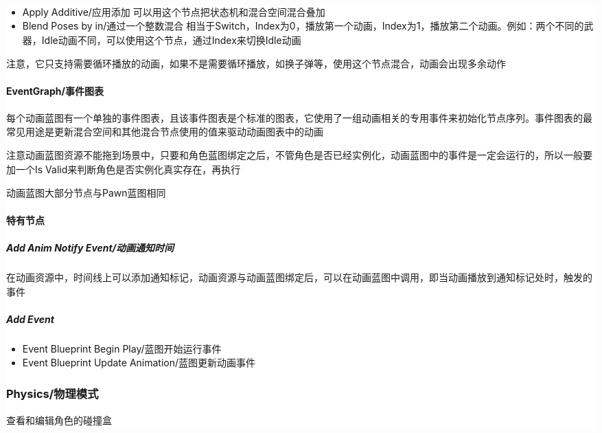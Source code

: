- Apply Additive/应用添加
可以用这个节点把状态机和混合空间混合叠加
- Blend Poses by in/通过一个整数混合
相当于Switch，Index为0，播放第一个动画，Index为1，播放第二个动画。例如：两个不同的武器，Idle动画不同，可以使用这个节点，通过Index来切换Idle动画

注意，它只支持需要循环播放的动画，如果不是需要循环播放，如换子弹等，使用这个节点混合，动画会出现多余动作

#### EventGraph/事件图表
每个动画蓝图有一个单独的事件图表，且该事件图表是个标准的图表，它使用了一组动画相关的专用事件来初始化节点序列。事件图表的最常见用途是更新混合空间和其他混合节点使用的值来驱动动画图表中的动画

注意动画蓝图资源不能拖到场景中，只要和角色蓝图绑定之后，不管角色是否已经实例化，动画蓝图中的事件是一定会运行的，所以一般要加一个Is Valid来判断角色是否实例化真实存在，再执行

动画蓝图大部分节点与Pawn蓝图相同
#### 特有节点
##### Add Anim Notify Event/动画通知时间
在动画资源中，时间线上可以添加通知标记，动画资源与动画蓝图绑定后，可以在动画蓝图中调用，即当动画播放到通知标记处时，触发的事件
##### Add Event
- Event Blueprint Begin Play/蓝图开始运行事件
- Event Blueprint Update Animation/蓝图更新动画事件

### Physics/物理模式
查看和编辑角色的碰撞盒